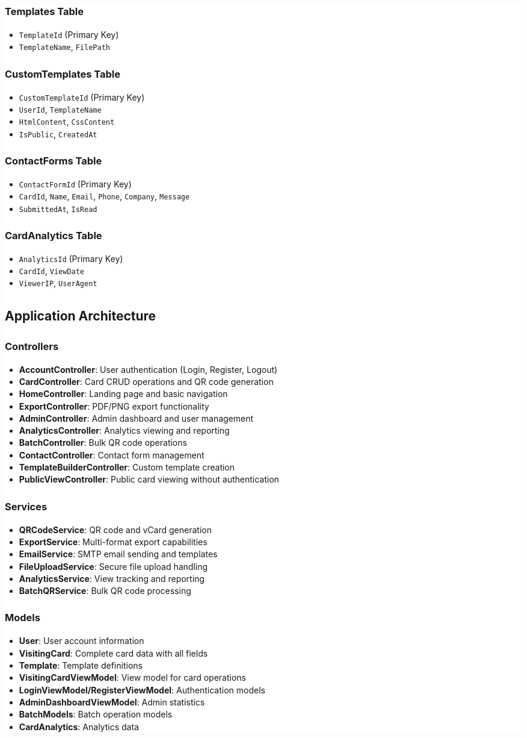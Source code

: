 ### Templates Table
- `TemplateId` (Primary Key)
- `TemplateName`, `FilePath`

### CustomTemplates Table
- `CustomTemplateId` (Primary Key)
- `UserId`, `TemplateName`
- `HtmlContent`, `CssContent`
- `IsPublic`, `CreatedAt`

### ContactForms Table
- `ContactFormId` (Primary Key)
- `CardId`, `Name`, `Email`, `Phone`, `Company`, `Message`
- `SubmittedAt`, `IsRead`

### CardAnalytics Table
- `AnalyticsId` (Primary Key)
- `CardId`, `ViewDate`
- `ViewerIP`, `UserAgent`

## Application Architecture

### Controllers
- **AccountController**: User authentication (Login, Register, Logout)
- **CardController**: Card CRUD operations and QR code generation
- **HomeController**: Landing page and basic navigation
- **ExportController**: PDF/PNG export functionality
- **AdminController**: Admin dashboard and user management
- **AnalyticsController**: Analytics viewing and reporting
- **BatchController**: Bulk QR code operations
- **ContactController**: Contact form management
- **TemplateBuilderController**: Custom template creation
- **PublicViewController**: Public card viewing without authentication

### Services
- **QRCodeService**: QR code and vCard generation
- **ExportService**: Multi-format export capabilities
- **EmailService**: SMTP email sending and templates
- **FileUploadService**: Secure file upload handling
- **AnalyticsService**: View tracking and reporting
- **BatchQRService**: Bulk QR code processing

### Models
- **User**: User account information
- **VisitingCard**: Complete card data with all fields
- **Template**: Template definitions
- **VisitingCardViewModel**: View model for card operations
- **LoginViewModel/RegisterViewModel**: Authentication models
- **AdminDashboardViewModel**: Admin statistics
- **BatchModels**: Batch operation models
- **CardAnalytics**: Analytics data
